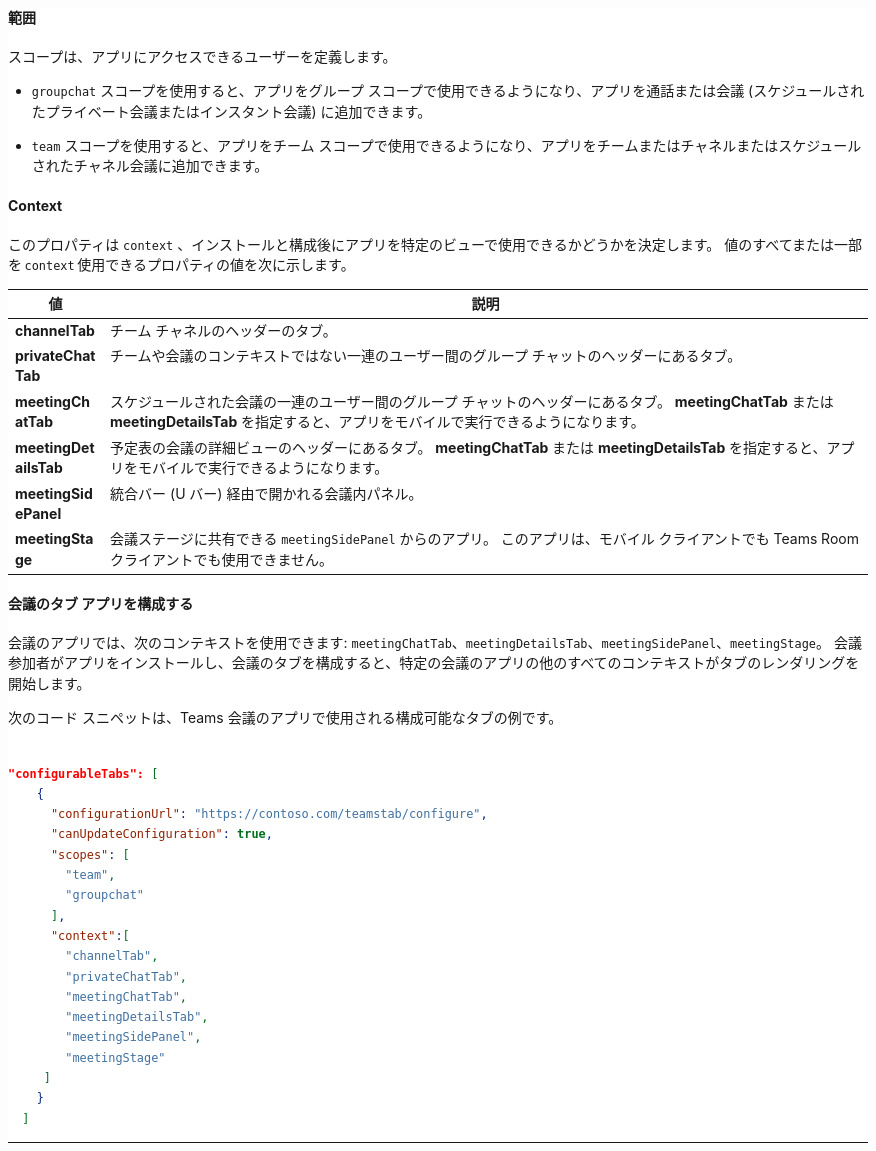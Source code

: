 #### <a name="scope"></a>範囲

スコープは、アプリにアクセスできるユーザーを定義します。

* `groupchat` スコープを使用すると、アプリをグループ スコープで使用できるようになり、アプリを通話または会議 (スケジュールされたプライベート会議またはインスタント会議) に追加できます。

* `team` スコープを使用すると、アプリをチーム スコープで使用できるようになり、アプリをチームまたはチャネルまたはスケジュールされたチャネル会議に追加できます。

#### <a name="context"></a>Context

このプロパティは `context` 、インストールと構成後にアプリを特定のビューで使用できるかどうかを決定します。 値のすべてまたは一部を `context` 使用できるプロパティの値を次に示します。

|値|説明|
|---|---|
| **channelTab** | チーム チャネルのヘッダーのタブ。 |
| **privateChatTab** | チームや会議のコンテキストではない一連のユーザー間のグループ チャットのヘッダーにあるタブ。 |
| **meetingChatTab** | スケジュールされた会議の一連のユーザー間のグループ チャットのヘッダーにあるタブ。 **meetingChatTab** または **meetingDetailsTab** を指定すると、アプリをモバイルで実行できるようになります。 |
| **meetingDetailsTab** | 予定表の会議の詳細ビューのヘッダーにあるタブ。 **meetingChatTab** または **meetingDetailsTab** を指定すると、アプリをモバイルで実行できるようになります。 |
| **meetingSidePanel** | 統合バー (U バー) 経由で開かれる会議内パネル。 |
| **meetingStage** | 会議ステージに共有できる `meetingSidePanel` からのアプリ。 このアプリは、モバイル クライアントでも Teams Room クライアントでも使用できません。 |

#### <a name="configure-tab-app-for-a-meeting"></a>会議のタブ アプリを構成する

会議のアプリでは、次のコンテキストを使用できます: `meetingChatTab`、`meetingDetailsTab`、`meetingSidePanel`、`meetingStage`。 会議参加者がアプリをインストールし、会議のタブを構成すると、特定の会議のアプリの他のすべてのコンテキストがタブのレンダリングを開始します。

次のコード スニペットは、Teams 会議のアプリで使用される構成可能なタブの例です。

```json

"configurableTabs": [
    {
      "configurationUrl": "https://contoso.com/teamstab/configure",
      "canUpdateConfiguration": true,
      "scopes": [
        "team",
        "groupchat"
      ],
      "context":[
        "channelTab",
        "privateChatTab",
        "meetingChatTab",
        "meetingDetailsTab",
        "meetingSidePanel",
        "meetingStage"
     ]
    }
  ]
```

---